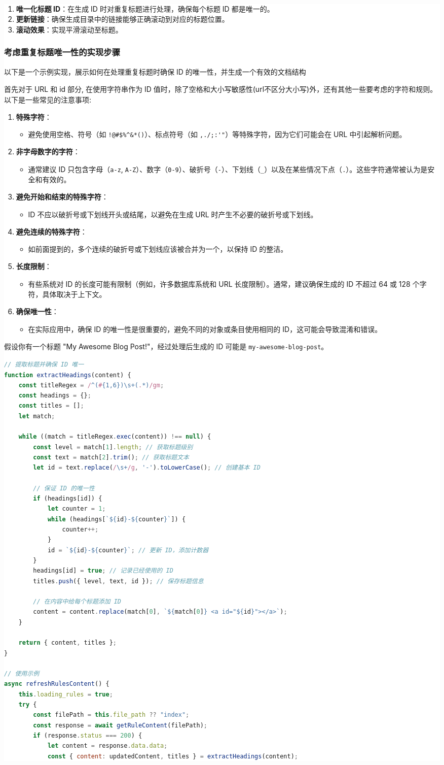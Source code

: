 1. **唯一化标题 ID**：在生成 ID 时对重复标题进行处理，确保每个标题 ID 都是唯一的。
2. **更新链接**：确保生成目录中的链接能够正确滚动到对应的标题位置。
3. **滚动效果**：实现平滑滚动至标题。

### 考虑重复标题唯一性的实现步骤
以下是一个示例实现，展示如何在处理重复标题时确保 ID 的唯一性，并生成一个有效的文档结构

首先对于 URL 和 id 部分, 在使用字符串作为 ID 值时，除了空格和大小写敏感性(url不区分大小写)外，还有其他一些要考虑的字符和规则。以下是一些常见的注意事项: 
1. **特殊字符**：
   - 避免使用空格、符号（如 `!@#$%^&*()`）、标点符号（如 `,./;:'"`）等特殊字符，因为它们可能会在 URL 中引起解析问题。
2. **非字母数字的字符**：
   - 通常建议 ID 只包含字母（`a-z`, `A-Z`）、数字（`0-9`）、破折号（`-`）、下划线（`_`）以及在某些情况下点（`.`）。这些字符通常被认为是安全和有效的。
2. **避免开始和结束的特殊字符**：
   - ID 不应以破折号或下划线开头或结尾，以避免在生成 URL 时产生不必要的破折号或下划线。
3. **避免连续的特殊字符**：
   - 如前面提到的，多个连续的破折号或下划线应该被合并为一个，以保持 ID 的整洁。
4. **长度限制**：
   - 有些系统对 ID 的长度可能有限制（例如，许多数据库系统和 URL 长度限制）。通常，建议确保生成的 ID 不超过 64 或 128 个字符，具体取决于上下文。

5. **确保唯一性**：
   - 在实际应用中，确保 ID 的唯一性是很重要的，避免不同的对象或条目使用相同的 ID，这可能会导致混淆和错误。

假设你有一个标题 "My Awesome Blog Post!"，经过处理后生成的 ID 可能是 `my-awesome-blog-post`。

```javascript
// 提取标题并确保 ID 唯一
function extractHeadings(content) {
    const titleRegex = /^(#{1,6})\s+(.*)/gm;
    const headings = {};
    const titles = [];
    let match;

    while ((match = titleRegex.exec(content)) !== null) {
        const level = match[1].length; // 获取标题级别
        const text = match[2].trim(); // 获取标题文本
        let id = text.replace(/\s+/g, '-').toLowerCase(); // 创建基本 ID
        
        // 保证 ID 的唯一性
        if (headings[id]) {
            let counter = 1;
            while (headings[`${id}-${counter}`]) {
                counter++;
            }
            id = `${id}-${counter}`; // 更新 ID，添加计数器
        }
        headings[id] = true; // 记录已经使用的 ID
        titles.push({ level, text, id }); // 保存标题信息

        // 在内容中给每个标题添加 ID
        content = content.replace(match[0], `${match[0]} <a id="${id}"></a>`);
    }

    return { content, titles };
}

// 使用示例
async refreshRulesContent() {
    this.loading_rules = true;
    try {
        const filePath = this.file_path ?? "index";
        const response = await getRuleContent(filePath);
        if (response.status === 200) {
            let content = response.data.data;
            const { content: updatedContent, titles } = extractHeadings(content);
```